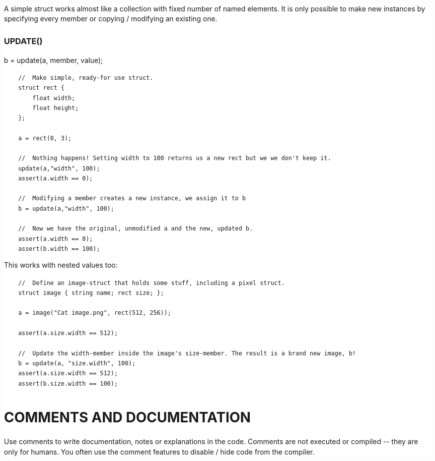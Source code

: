 A simple struct works almost like a collection with fixed number of named elements. It is only possible to make new instances by specifying every member or copying / modifying an existing one.


### UPDATE()

b = update(a, member, value);



```
	//	Make simple, ready-for use struct.
	struct rect {
		float width;
		float height;
	};

	a = rect(0, 3);

	//	Nothing happens! Setting width to 100 returns us a new rect but we we don't keep it.
	update(a,"width", 100);
	assert(a.width == 0);

	//	Modifying a member creates a new instance, we assign it to b
	b = update(a,"width", 100);

	//	Now we have the original, unmodified a and the new, updated b.
	assert(a.width == 0);
	assert(b.width == 100);
```

This works with nested values too:


```
	//	Define an image-struct that holds some stuff, including a pixel struct.
	struct image { string name; rect size; };

	a = image("Cat image.png", rect(512, 256));

	assert(a.size.width == 512);

	//	Update the width-member inside the image's size-member. The result is a brand new image, b!
	b = update(a, "size.width", 100);
	assert(a.size.width == 512);
	assert(b.size.width == 100);
```


# COMMENTS AND DOCUMENTATION


Use comments to write documentation, notes or explanations in the code. Comments are not executed or compiled -- they are only for humans. You often use the comment features to disable / hide code from the compiler.
